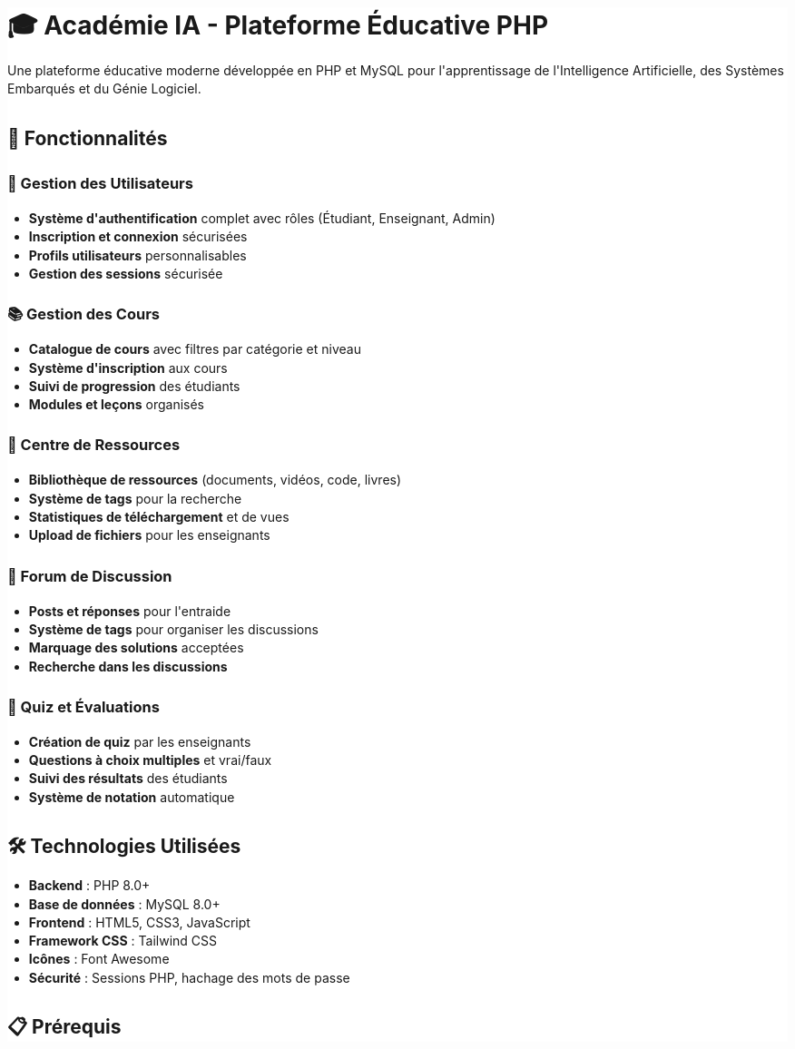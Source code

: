 # 🎓 Académie IA - Plateforme Éducative PHP

Une plateforme éducative moderne développée en PHP et MySQL pour l'apprentissage de l'Intelligence Artificielle, des Systèmes Embarqués et du Génie Logiciel.

## 🚀 Fonctionnalités

### 👥 Gestion des Utilisateurs
- **Système d'authentification** complet avec rôles (Étudiant, Enseignant, Admin)
- **Inscription et connexion** sécurisées
- **Profils utilisateurs** personnalisables
- **Gestion des sessions** sécurisée

### 📚 Gestion des Cours
- **Catalogue de cours** avec filtres par catégorie et niveau
- **Système d'inscription** aux cours
- **Suivi de progression** des étudiants
- **Modules et leçons** organisés

### 📖 Centre de Ressources
- **Bibliothèque de ressources** (documents, vidéos, code, livres)
- **Système de tags** pour la recherche
- **Statistiques de téléchargement** et de vues
- **Upload de fichiers** pour les enseignants

### 💬 Forum de Discussion
- **Posts et réponses** pour l'entraide
- **Système de tags** pour organiser les discussions
- **Marquage des solutions** acceptées
- **Recherche dans les discussions**

### 🎯 Quiz et Évaluations
- **Création de quiz** par les enseignants
- **Questions à choix multiples** et vrai/faux
- **Suivi des résultats** des étudiants
- **Système de notation** automatique

## 🛠️ Technologies Utilisées

- **Backend** : PHP 8.0+
- **Base de données** : MySQL 8.0+
- **Frontend** : HTML5, CSS3, JavaScript
- **Framework CSS** : Tailwind CSS
- **Icônes** : Font Awesome
- **Sécurité** : Sessions PHP, hachage des mots de passe

## 📋 Prérequis
